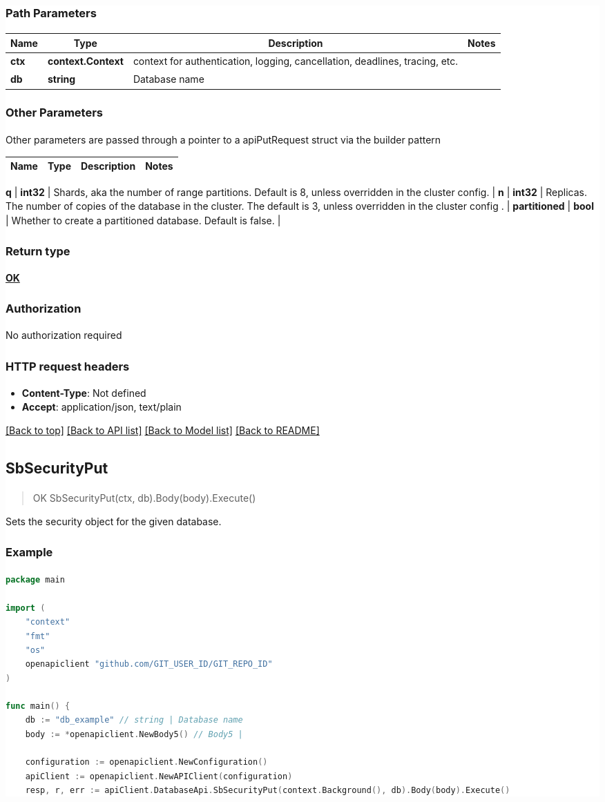 ### Path Parameters


Name | Type | Description  | Notes
------------- | ------------- | ------------- | -------------
**ctx** | **context.Context** | context for authentication, logging, cancellation, deadlines, tracing, etc.
**db** | **string** | Database name | 

### Other Parameters

Other parameters are passed through a pointer to a apiPutRequest struct via the builder pattern


Name | Type | Description  | Notes
------------- | ------------- | ------------- | -------------

 **q** | **int32** | Shards, aka the number of range partitions. Default is 8, unless overridden in the cluster config. | 
 **n** | **int32** | Replicas. The number of copies of the database in the cluster. The default is 3, unless overridden in the cluster config . | 
 **partitioned** | **bool** | Whether to create a partitioned database. Default is false. | 

### Return type

[**OK**](OK.md)

### Authorization

No authorization required

### HTTP request headers

- **Content-Type**: Not defined
- **Accept**: application/json, text/plain

[[Back to top]](#) [[Back to API list]](../README.md#documentation-for-api-endpoints)
[[Back to Model list]](../README.md#documentation-for-models)
[[Back to README]](../README.md)


## SbSecurityPut

> OK SbSecurityPut(ctx, db).Body(body).Execute()

Sets the security object for the given database.

### Example

```go
package main

import (
    "context"
    "fmt"
    "os"
    openapiclient "github.com/GIT_USER_ID/GIT_REPO_ID"
)

func main() {
    db := "db_example" // string | Database name
    body := *openapiclient.NewBody5() // Body5 | 

    configuration := openapiclient.NewConfiguration()
    apiClient := openapiclient.NewAPIClient(configuration)
    resp, r, err := apiClient.DatabaseApi.SbSecurityPut(context.Background(), db).Body(body).Execute()
```